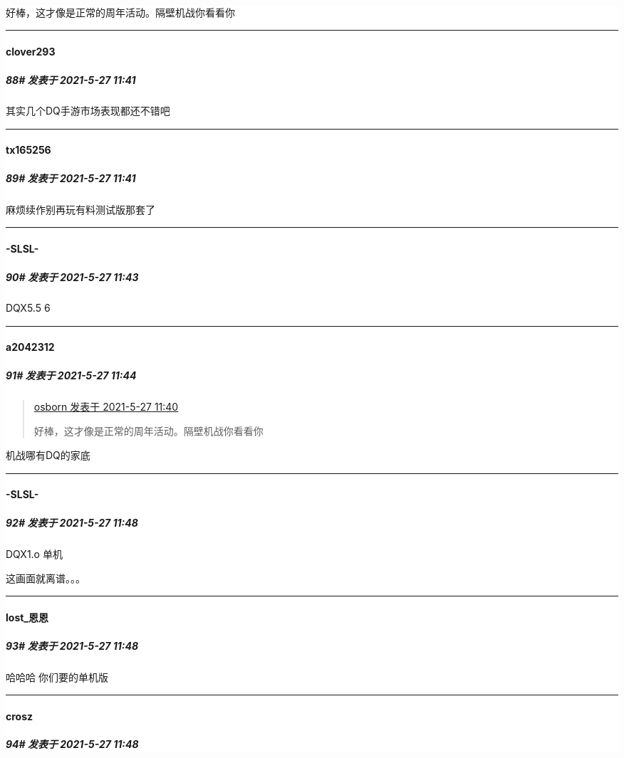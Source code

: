 好棒，这才像是正常的周年活动。隔壁机战你看看你

*****

####  clover293  
##### 88#       发表于 2021-5-27 11:41

其实几个DQ手游市场表现都还不错吧

*****

####  tx165256  
##### 89#       发表于 2021-5-27 11:41

麻烦续作别再玩有料测试版那套了

*****

####  -SLSL-  
##### 90#       发表于 2021-5-27 11:43

DQX5.5 6


*****

####  a2042312  
##### 91#       发表于 2021-5-27 11:44

<blockquote><a href="httphttps://bbs.saraba1st.com/2b/forum.php?mod=redirect&amp;goto=findpost&amp;pid=51386618&amp;ptid=2003860" target="_blank">osborn 发表于 2021-5-27 11:40</a>

好棒，这才像是正常的周年活动。隔壁机战你看看你</blockquote>
机战哪有DQ的家底

*****

####  -SLSL-  
##### 92#       发表于 2021-5-27 11:48

DQX1.o 单机

这画面就离谱。。。

*****

####  lost_恩恩  
##### 93#       发表于 2021-5-27 11:48

哈哈哈 你们要的单机版

*****

####  crosz  
##### 94#       发表于 2021-5-27 11:48
